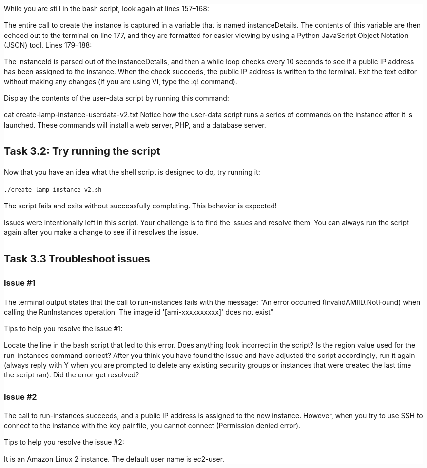 While you are still in the bash script, look again at lines 157–168:

The entire call to create the instance is captured in a variable that is named instanceDetails. The contents of this variable are then echoed out to the terminal on line 177, and they are formatted for easier viewing by using a Python JavaScript Object Notation (JSON) tool.
Lines 179–188:

The instanceId is parsed out of the instanceDetails, and then a while loop checks every 10 seconds to see if a public IP address has been assigned to the instance. When the check succeeds, the public IP address is written to the terminal.
Exit the text editor without making any changes (if you are using VI, type the :q! command).

Display the contents of the user-data script by running this command:

cat create-lamp-instance-userdata-v2.txt
Notice how the user-data script runs a series of commands on the instance after it is launched. These commands will install a web server, PHP, and a database server.

 

## Task 3.2: Try running the script
Now that you have an idea what the shell script is designed to do, try running it:
 ```
./create-lamp-instance-v2.sh
 ```
The script fails and exits without successfully completing. This behavior is expected!

Issues were intentionally left in this script. Your challenge is to find the issues and resolve them. You can always run the script again after you make a change to see if it resolves the issue.

 

## Task 3.3 Troubleshoot issues
### Issue #1
The terminal output states that the call to run-instances fails with the message: "An error occurred (InvalidAMIID.NotFound) when calling the RunInstances operation: The image id '[ami-xxxxxxxxxx]' does not exist"

Tips to help you resolve the issue #1:

Locate the line in the bash script that led to this error. Does anything look incorrect in the script?
Is the region value used for the run-instances command correct?
After you think you have found the issue and have adjusted the script accordingly, run it again (always reply with Y when you are prompted to delete any existing security groups or instances that were created the last time the script ran). Did the error get resolved?
### Issue #2
The call to run-instances succeeds, and a public IP address is assigned to the new instance. However, when you try to use SSH to connect to the instance with the key pair file, you cannot connect (Permission denied error).

Tips to help you resolve the issue #2:

It is an Amazon Linux 2 instance. The default user name is ec2-user.
